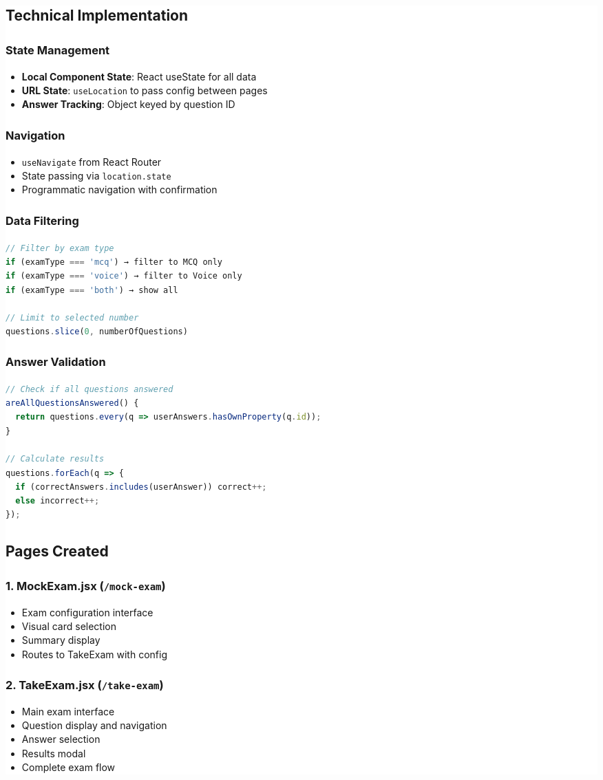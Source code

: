 ## Technical Implementation

### State Management
- **Local Component State**: React useState for all data
- **URL State**: `useLocation` to pass config between pages
- **Answer Tracking**: Object keyed by question ID

### Navigation
- `useNavigate` from React Router
- State passing via `location.state`
- Programmatic navigation with confirmation

### Data Filtering
```javascript
// Filter by exam type
if (examType === 'mcq') → filter to MCQ only
if (examType === 'voice') → filter to Voice only
if (examType === 'both') → show all

// Limit to selected number
questions.slice(0, numberOfQuestions)
```

### Answer Validation
```javascript
// Check if all questions answered
areAllQuestionsAnswered() {
  return questions.every(q => userAnswers.hasOwnProperty(q.id));
}

// Calculate results
questions.forEach(q => {
  if (correctAnswers.includes(userAnswer)) correct++;
  else incorrect++;
});
```

## Pages Created

### 1. **MockExam.jsx** (`/mock-exam`)
- Exam configuration interface
- Visual card selection
- Summary display
- Routes to TakeExam with config

### 2. **TakeExam.jsx** (`/take-exam`)
- Main exam interface
- Question display and navigation
- Answer selection
- Results modal
- Complete exam flow
